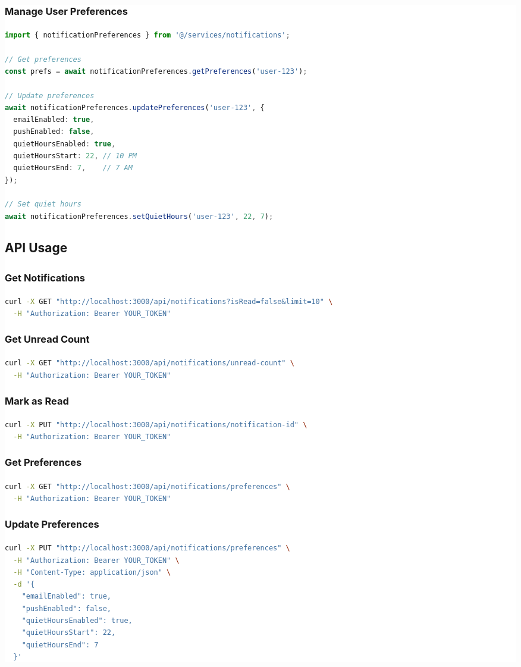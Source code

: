 ### Manage User Preferences

```typescript
import { notificationPreferences } from '@/services/notifications';

// Get preferences
const prefs = await notificationPreferences.getPreferences('user-123');

// Update preferences
await notificationPreferences.updatePreferences('user-123', {
  emailEnabled: true,
  pushEnabled: false,
  quietHoursEnabled: true,
  quietHoursStart: 22, // 10 PM
  quietHoursEnd: 7,    // 7 AM
});

// Set quiet hours
await notificationPreferences.setQuietHours('user-123', 22, 7);
```

## API Usage

### Get Notifications
```bash
curl -X GET "http://localhost:3000/api/notifications?isRead=false&limit=10" \
  -H "Authorization: Bearer YOUR_TOKEN"
```

### Get Unread Count
```bash
curl -X GET "http://localhost:3000/api/notifications/unread-count" \
  -H "Authorization: Bearer YOUR_TOKEN"
```

### Mark as Read
```bash
curl -X PUT "http://localhost:3000/api/notifications/notification-id" \
  -H "Authorization: Bearer YOUR_TOKEN"
```

### Get Preferences
```bash
curl -X GET "http://localhost:3000/api/notifications/preferences" \
  -H "Authorization: Bearer YOUR_TOKEN"
```

### Update Preferences
```bash
curl -X PUT "http://localhost:3000/api/notifications/preferences" \
  -H "Authorization: Bearer YOUR_TOKEN" \
  -H "Content-Type: application/json" \
  -d '{
    "emailEnabled": true,
    "pushEnabled": false,
    "quietHoursEnabled": true,
    "quietHoursStart": 22,
    "quietHoursEnd": 7
  }'
```
